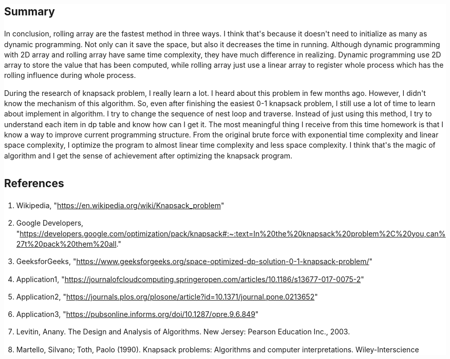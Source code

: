 ## Summary
In conclusion, rolling array are the fastest method in three ways. I think that's because it doesn't need to initialize as many as dynamic programming. Not only can it save the space, but also it decreases the time in running. Although dynamic programming with 2D array and rolling array have same time complexity, they have much difference in realizing. Dynamic programming use 2D array to store the value that has been computed, while rolling array just use a linear array to register whole process which has the rolling influence during whole process.

During the research of knapsack problem, I really learn a lot. I heard about this problem in few months ago. However, I didn't know the mechanism of this algorithm. So, even after finishing the easiest 0-1 knapsack problem, I still use a lot of time to learn about implement in algorithm. I try to change the sequence of nest loop and traverse. Instead of just using this method, I try to understand each item in dp table and know how can I get it. The most meaningful thing I receive from this time homework is that I know a way to improve current programming structure. From the original brute force with exponential time complexity and linear space complexity, I optimize the program to almost linear time complexity and less space complexity. I think that's the magic of algorithm and I get the sense of achievement after optimizing the knapsack program.


## References

1. Wikipedia, "https://en.wikipedia.org/wiki/Knapsack_problem"

2. Google Developers, "https://developers.google.com/optimization/pack/knapsack#:~:text=In%20the%20knapsack%20problem%2C%20you,can%27t%20pack%20them%20all."

3. GeeksforGeeks, "https://www.geeksforgeeks.org/space-optimized-dp-solution-0-1-knapsack-problem/"
4. Application1, "https://journalofcloudcomputing.springeropen.com/articles/10.1186/s13677-017-0075-2"
5. Application2, "https://journals.plos.org/plosone/article?id=10.1371/journal.pone.0213652"
6. Application3, "https://pubsonline.informs.org/doi/10.1287/opre.9.6.849"
7. Levitin, Anany. The Design and Analysis of Algorithms. New Jersey: Pearson Education Inc., 2003.
8. Martello, Silvano; Toth, Paolo (1990). Knapsack problems: Algorithms and computer interpretations. Wiley-Interscience



[BruteForce]: BruteForce.png
[DP]: DP.png
[Rolling]: RollingArray.png
[10-20]: From10-20.png
[100-1000]: From100-1000.png
[BF_code]: src/ZeroOneKnapsack/BruteForce.java
[DP_code]: src/ZeroOneKnapsack/DP.java
[RA_code]: src/ZeroOneKnapsack/RollingArray.java
[RA_Unbound]: src/RollingArrayUnbounded.java
[Test]: src/Test01KnapSack/generalTest.java